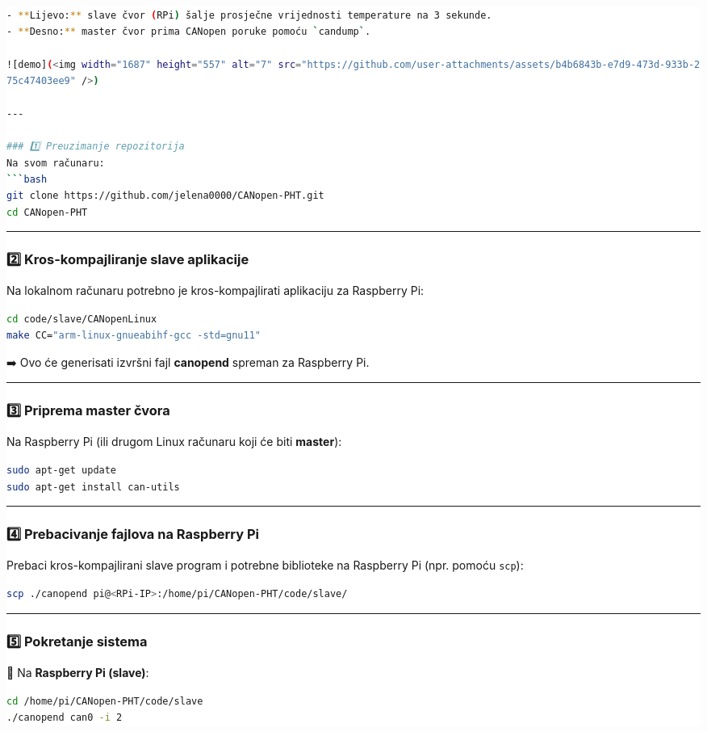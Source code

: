   ```bash
- **Lijevo:** slave čvor (RPi) šalje prosječne vrijednosti temperature na 3 sekunde.  
- **Desno:** master čvor prima CANopen poruke pomoću `candump`.

![demo](<img width="1687" height="557" alt="7" src="https://github.com/user-attachments/assets/b4b6843b-e7d9-473d-933b-275c47403ee9" />)

---

### 1️⃣ Preuzimanje repozitorija
Na svom računaru:
```bash
git clone https://github.com/jelena0000/CANopen-PHT.git
cd CANopen-PHT
```

---

### 2️⃣ Kros-kompajliranje slave aplikacije
Na lokalnom računaru potrebno je kros-kompajlirati aplikaciju za Raspberry Pi:

```bash
cd code/slave/CANopenLinux
make CC="arm-linux-gnueabihf-gcc -std=gnu11"
```

➡️ Ovo će generisati izvršni fajl **canopend** spreman za Raspberry Pi.

---

### 3️⃣ Priprema master čvora
Na Raspberry Pi (ili drugom Linux računaru koji će biti **master**):

```bash
sudo apt-get update
sudo apt-get install can-utils
```

---

### 4️⃣ Prebacivanje fajlova na Raspberry Pi
Prebaci kros-kompajlirani slave program i potrebne biblioteke na Raspberry Pi (npr. pomoću `scp`):

```bash
scp ./canopend pi@<RPi-IP>:/home/pi/CANopen-PHT/code/slave/
```

---

### 5️⃣ Pokretanje sistema

🔹 Na **Raspberry Pi (slave)**:
```bash
cd /home/pi/CANopen-PHT/code/slave
./canopend can0 -i 2
```
